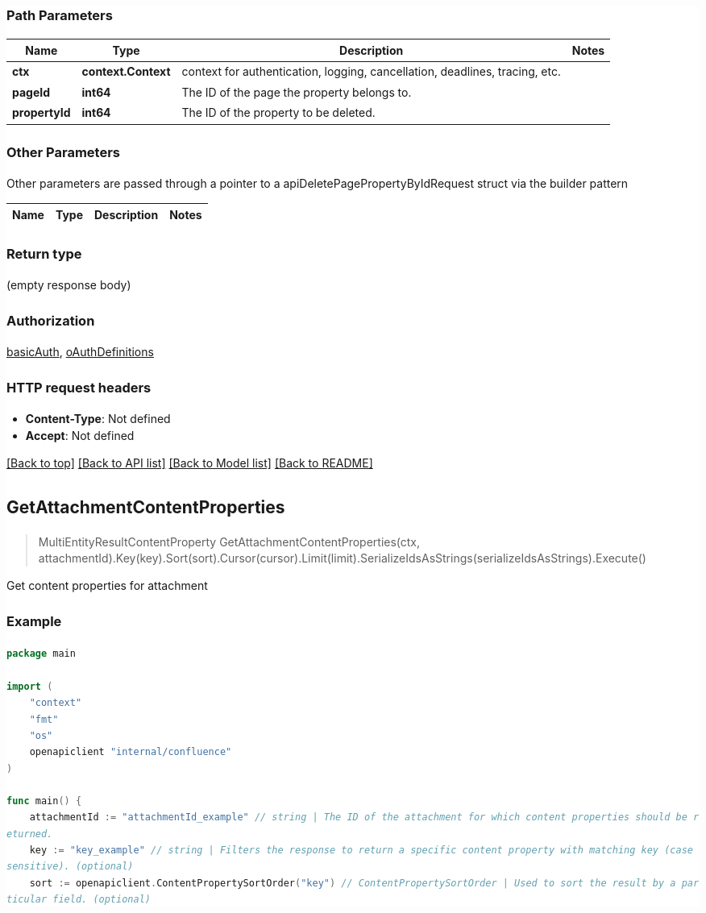 ### Path Parameters


Name | Type | Description  | Notes
------------- | ------------- | ------------- | -------------
**ctx** | **context.Context** | context for authentication, logging, cancellation, deadlines, tracing, etc.
**pageId** | **int64** | The ID of the page the property belongs to. | 
**propertyId** | **int64** | The ID of the property to be deleted. | 

### Other Parameters

Other parameters are passed through a pointer to a apiDeletePagePropertyByIdRequest struct via the builder pattern


Name | Type | Description  | Notes
------------- | ------------- | ------------- | -------------



### Return type

 (empty response body)

### Authorization

[basicAuth](../README.md#basicAuth), [oAuthDefinitions](../README.md#oAuthDefinitions)

### HTTP request headers

- **Content-Type**: Not defined
- **Accept**: Not defined

[[Back to top]](#) [[Back to API list]](../README.md#documentation-for-api-endpoints)
[[Back to Model list]](../README.md#documentation-for-models)
[[Back to README]](../README.md)


## GetAttachmentContentProperties

> MultiEntityResultContentProperty GetAttachmentContentProperties(ctx, attachmentId).Key(key).Sort(sort).Cursor(cursor).Limit(limit).SerializeIdsAsStrings(serializeIdsAsStrings).Execute()

Get content properties for attachment



### Example

```go
package main

import (
    "context"
    "fmt"
    "os"
    openapiclient "internal/confluence"
)

func main() {
    attachmentId := "attachmentId_example" // string | The ID of the attachment for which content properties should be returned.
    key := "key_example" // string | Filters the response to return a specific content property with matching key (case sensitive). (optional)
    sort := openapiclient.ContentPropertySortOrder("key") // ContentPropertySortOrder | Used to sort the result by a particular field. (optional)
```